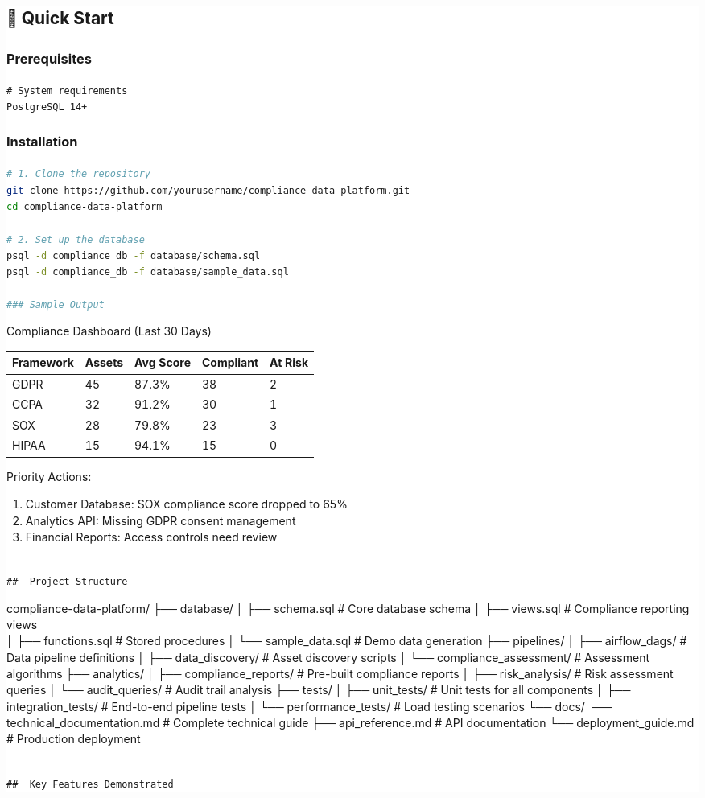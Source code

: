 ## 🚦 Quick Start

### Prerequisites
```
# System requirements
PostgreSQL 14+

```

### Installation
```bash
# 1. Clone the repository
git clone https://github.com/yourusername/compliance-data-platform.git
cd compliance-data-platform

# 2. Set up the database
psql -d compliance_db -f database/schema.sql
psql -d compliance_db -f database/sample_data.sql

### Sample Output
```
 Compliance Dashboard (Last 30 Days)

Framework    | Assets | Avg Score | Compliant | At Risk
-------------|--------|-----------|-----------|--------
GDPR         |   45   |   87.3%   |    38     |   2
CCPA         |   32   |   91.2%   |    30     |   1  
SOX          |   28   |   79.8%   |    23     |   3
HIPAA        |   15   |   94.1%   |    15     |   0

 Priority Actions:
1. Customer Database: SOX compliance score dropped to 65%
2. Analytics API: Missing GDPR consent management
3. Financial Reports: Access controls need review
```

##  Project Structure

```
compliance-data-platform/
├──  database/
│   ├── schema.sql              # Core database schema
│   ├── views.sql               # Compliance reporting views  
│   ├── functions.sql           # Stored procedures
│   └── sample_data.sql         # Demo data generation
├──  pipelines/
│   ├── airflow_dags/          # Data pipeline definitions
│   ├── data_discovery/        # Asset discovery scripts
│   └── compliance_assessment/  # Assessment algorithms
├──  analytics/
│   ├── compliance_reports/    # Pre-built compliance reports
│   ├── risk_analysis/        # Risk assessment queries
│   └── audit_queries/        # Audit trail analysis
├──  tests/
│   ├── unit_tests/           # Unit tests for all components
│   ├── integration_tests/    # End-to-end pipeline tests
│   └── performance_tests/    # Load testing scenarios
└──  docs/
    ├── technical_documentation.md  # Complete technical guide
    ├── api_reference.md           # API documentation
    └── deployment_guide.md        # Production deployment
```

##  Key Features Demonstrated
```